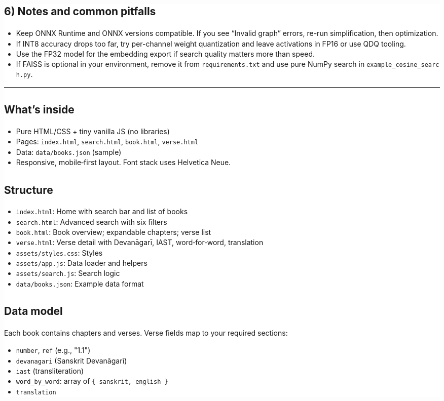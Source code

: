 ## 6) Notes and common pitfalls

* Keep ONNX Runtime and ONNX versions compatible. If you see “Invalid graph” errors, re-run simplification, then optimization.
* If INT8 accuracy drops too far, try per-channel weight quantization and leave activations in FP16 or use QDQ tooling.
* Use the FP32 model for the embedding export if search quality matters more than speed.
* If FAISS is optional in your environment, remove it from `requirements.txt` and use pure NumPy search in `example_cosine_search.py`.

---


## What’s inside
- Pure HTML/CSS + tiny vanilla JS (no libraries)
- Pages: `index.html`, `search.html`, `book.html`, `verse.html`
- Data: `data/books.json` (sample)
- Responsive, mobile‑first layout. Font stack uses Helvetica Neue.

## Structure
- `index.html`: Home with search bar and list of books
- `search.html`: Advanced search with six filters
- `book.html`: Book overview; expandable chapters; verse list
- `verse.html`: Verse detail with Devanāgarī, IAST, word‑for‑word, translation
- `assets/styles.css`: Styles
- `assets/app.js`: Data loader and helpers
- `assets/search.js`: Search logic
- `data/books.json`: Example data format

## Data model
Each book contains chapters and verses. Verse fields map to your required sections:
- `number`, `ref` (e.g., "1.1")
- `devanagari` (Sanskrit Devanāgarī)
- `iast` (transliteration)
- `word_by_word`: array of `{ sanskrit, english }`
- `translation`
